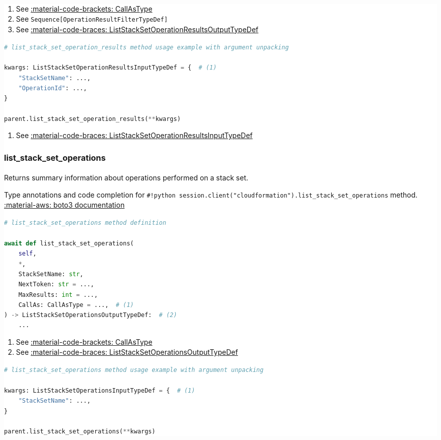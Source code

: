 1. See [:material-code-brackets: CallAsType](./literals.md#callastype)
2. See `Sequence[OperationResultFilterTypeDef]`
3. See [:material-code-braces: ListStackSetOperationResultsOutputTypeDef](./type_defs.md#liststacksetoperationresultsoutputtypedef)


```python
# list_stack_set_operation_results method usage example with argument unpacking

kwargs: ListStackSetOperationResultsInputTypeDef = {  # (1)
    "StackSetName": ...,
    "OperationId": ...,
}

parent.list_stack_set_operation_results(**kwargs)
```

1. See [:material-code-braces: ListStackSetOperationResultsInputTypeDef](./type_defs.md#liststacksetoperationresultsinputtypedef)

### list\_stack\_set\_operations

Returns summary information about operations performed on a stack set.

Type annotations and code completion for `#!python session.client("cloudformation").list_stack_set_operations` method.
[:material-aws: boto3 documentation](https://boto3.amazonaws.com/v1/documentation/api/latest/reference/services/cloudformation.html#CloudFormation.Client)

```python
# list_stack_set_operations method definition

await def list_stack_set_operations(
    self,
    *,
    StackSetName: str,
    NextToken: str = ...,
    MaxResults: int = ...,
    CallAs: CallAsType = ...,  # (1)
) -> ListStackSetOperationsOutputTypeDef:  # (2)
    ...
```

1. See [:material-code-brackets: CallAsType](./literals.md#callastype)
2. See [:material-code-braces: ListStackSetOperationsOutputTypeDef](./type_defs.md#liststacksetoperationsoutputtypedef)


```python
# list_stack_set_operations method usage example with argument unpacking

kwargs: ListStackSetOperationsInputTypeDef = {  # (1)
    "StackSetName": ...,
}

parent.list_stack_set_operations(**kwargs)
```
